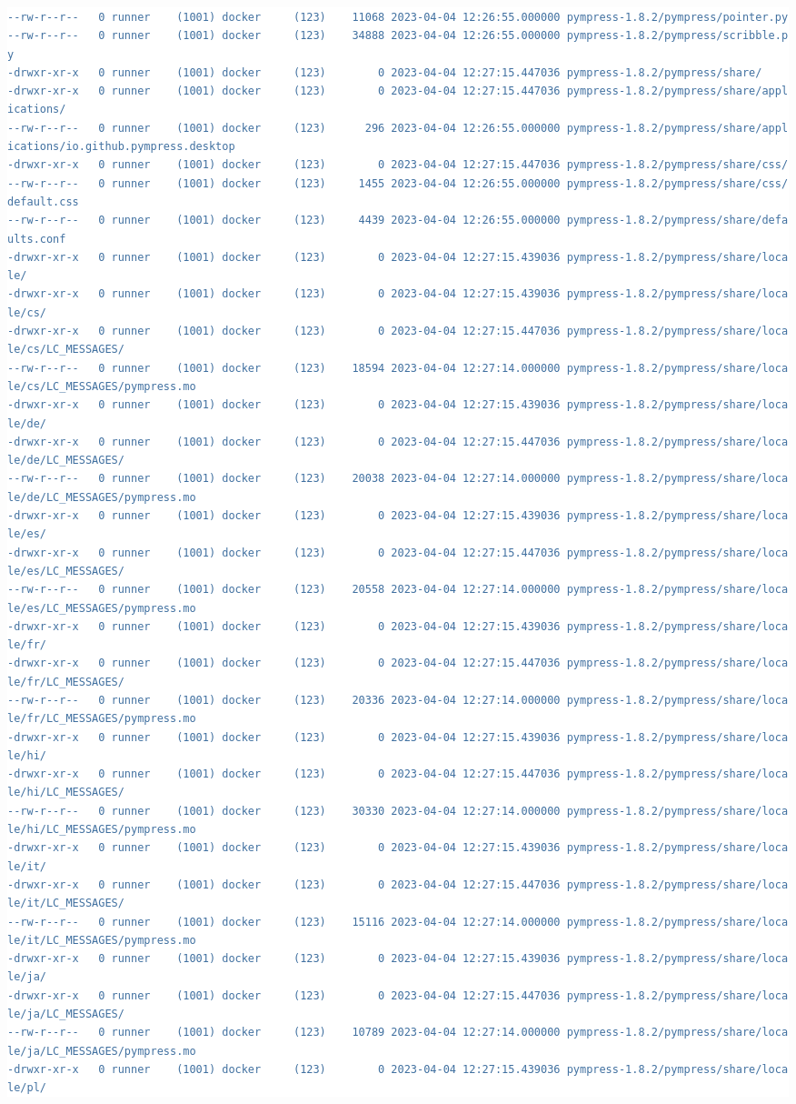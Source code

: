 ```diff
--rw-r--r--   0 runner    (1001) docker     (123)    11068 2023-04-04 12:26:55.000000 pympress-1.8.2/pympress/pointer.py
--rw-r--r--   0 runner    (1001) docker     (123)    34888 2023-04-04 12:26:55.000000 pympress-1.8.2/pympress/scribble.py
-drwxr-xr-x   0 runner    (1001) docker     (123)        0 2023-04-04 12:27:15.447036 pympress-1.8.2/pympress/share/
-drwxr-xr-x   0 runner    (1001) docker     (123)        0 2023-04-04 12:27:15.447036 pympress-1.8.2/pympress/share/applications/
--rw-r--r--   0 runner    (1001) docker     (123)      296 2023-04-04 12:26:55.000000 pympress-1.8.2/pympress/share/applications/io.github.pympress.desktop
-drwxr-xr-x   0 runner    (1001) docker     (123)        0 2023-04-04 12:27:15.447036 pympress-1.8.2/pympress/share/css/
--rw-r--r--   0 runner    (1001) docker     (123)     1455 2023-04-04 12:26:55.000000 pympress-1.8.2/pympress/share/css/default.css
--rw-r--r--   0 runner    (1001) docker     (123)     4439 2023-04-04 12:26:55.000000 pympress-1.8.2/pympress/share/defaults.conf
-drwxr-xr-x   0 runner    (1001) docker     (123)        0 2023-04-04 12:27:15.439036 pympress-1.8.2/pympress/share/locale/
-drwxr-xr-x   0 runner    (1001) docker     (123)        0 2023-04-04 12:27:15.439036 pympress-1.8.2/pympress/share/locale/cs/
-drwxr-xr-x   0 runner    (1001) docker     (123)        0 2023-04-04 12:27:15.447036 pympress-1.8.2/pympress/share/locale/cs/LC_MESSAGES/
--rw-r--r--   0 runner    (1001) docker     (123)    18594 2023-04-04 12:27:14.000000 pympress-1.8.2/pympress/share/locale/cs/LC_MESSAGES/pympress.mo
-drwxr-xr-x   0 runner    (1001) docker     (123)        0 2023-04-04 12:27:15.439036 pympress-1.8.2/pympress/share/locale/de/
-drwxr-xr-x   0 runner    (1001) docker     (123)        0 2023-04-04 12:27:15.447036 pympress-1.8.2/pympress/share/locale/de/LC_MESSAGES/
--rw-r--r--   0 runner    (1001) docker     (123)    20038 2023-04-04 12:27:14.000000 pympress-1.8.2/pympress/share/locale/de/LC_MESSAGES/pympress.mo
-drwxr-xr-x   0 runner    (1001) docker     (123)        0 2023-04-04 12:27:15.439036 pympress-1.8.2/pympress/share/locale/es/
-drwxr-xr-x   0 runner    (1001) docker     (123)        0 2023-04-04 12:27:15.447036 pympress-1.8.2/pympress/share/locale/es/LC_MESSAGES/
--rw-r--r--   0 runner    (1001) docker     (123)    20558 2023-04-04 12:27:14.000000 pympress-1.8.2/pympress/share/locale/es/LC_MESSAGES/pympress.mo
-drwxr-xr-x   0 runner    (1001) docker     (123)        0 2023-04-04 12:27:15.439036 pympress-1.8.2/pympress/share/locale/fr/
-drwxr-xr-x   0 runner    (1001) docker     (123)        0 2023-04-04 12:27:15.447036 pympress-1.8.2/pympress/share/locale/fr/LC_MESSAGES/
--rw-r--r--   0 runner    (1001) docker     (123)    20336 2023-04-04 12:27:14.000000 pympress-1.8.2/pympress/share/locale/fr/LC_MESSAGES/pympress.mo
-drwxr-xr-x   0 runner    (1001) docker     (123)        0 2023-04-04 12:27:15.439036 pympress-1.8.2/pympress/share/locale/hi/
-drwxr-xr-x   0 runner    (1001) docker     (123)        0 2023-04-04 12:27:15.447036 pympress-1.8.2/pympress/share/locale/hi/LC_MESSAGES/
--rw-r--r--   0 runner    (1001) docker     (123)    30330 2023-04-04 12:27:14.000000 pympress-1.8.2/pympress/share/locale/hi/LC_MESSAGES/pympress.mo
-drwxr-xr-x   0 runner    (1001) docker     (123)        0 2023-04-04 12:27:15.439036 pympress-1.8.2/pympress/share/locale/it/
-drwxr-xr-x   0 runner    (1001) docker     (123)        0 2023-04-04 12:27:15.447036 pympress-1.8.2/pympress/share/locale/it/LC_MESSAGES/
--rw-r--r--   0 runner    (1001) docker     (123)    15116 2023-04-04 12:27:14.000000 pympress-1.8.2/pympress/share/locale/it/LC_MESSAGES/pympress.mo
-drwxr-xr-x   0 runner    (1001) docker     (123)        0 2023-04-04 12:27:15.439036 pympress-1.8.2/pympress/share/locale/ja/
-drwxr-xr-x   0 runner    (1001) docker     (123)        0 2023-04-04 12:27:15.447036 pympress-1.8.2/pympress/share/locale/ja/LC_MESSAGES/
--rw-r--r--   0 runner    (1001) docker     (123)    10789 2023-04-04 12:27:14.000000 pympress-1.8.2/pympress/share/locale/ja/LC_MESSAGES/pympress.mo
-drwxr-xr-x   0 runner    (1001) docker     (123)        0 2023-04-04 12:27:15.439036 pympress-1.8.2/pympress/share/locale/pl/
```